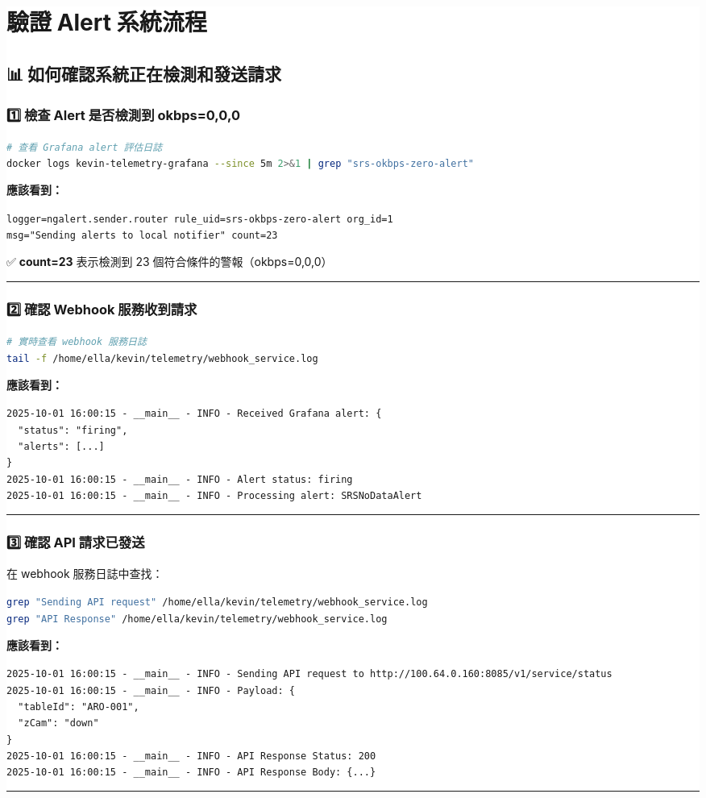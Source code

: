 # 驗證 Alert 系統流程

## 📊 如何確認系統正在檢測和發送請求

### 1️⃣ 檢查 Alert 是否檢測到 okbps=0,0,0

```bash
# 查看 Grafana alert 評估日誌
docker logs kevin-telemetry-grafana --since 5m 2>&1 | grep "srs-okbps-zero-alert"
```

**應該看到：**
```
logger=ngalert.sender.router rule_uid=srs-okbps-zero-alert org_id=1 
msg="Sending alerts to local notifier" count=23
```

✅ **count=23** 表示檢測到 23 個符合條件的警報（okbps=0,0,0）

---

### 2️⃣ 確認 Webhook 服務收到請求

```bash
# 實時查看 webhook 服務日誌
tail -f /home/ella/kevin/telemetry/webhook_service.log
```

**應該看到：**
```
2025-10-01 16:00:15 - __main__ - INFO - Received Grafana alert: {
  "status": "firing",
  "alerts": [...]
}
2025-10-01 16:00:15 - __main__ - INFO - Alert status: firing
2025-10-01 16:00:15 - __main__ - INFO - Processing alert: SRSNoDataAlert
```

---

### 3️⃣ 確認 API 請求已發送

在 webhook 服務日誌中查找：

```bash
grep "Sending API request" /home/ella/kevin/telemetry/webhook_service.log
grep "API Response" /home/ella/kevin/telemetry/webhook_service.log
```

**應該看到：**
```
2025-10-01 16:00:15 - __main__ - INFO - Sending API request to http://100.64.0.160:8085/v1/service/status
2025-10-01 16:00:15 - __main__ - INFO - Payload: {
  "tableId": "ARO-001",
  "zCam": "down"
}
2025-10-01 16:00:15 - __main__ - INFO - API Response Status: 200
2025-10-01 16:00:15 - __main__ - INFO - API Response Body: {...}
```

---